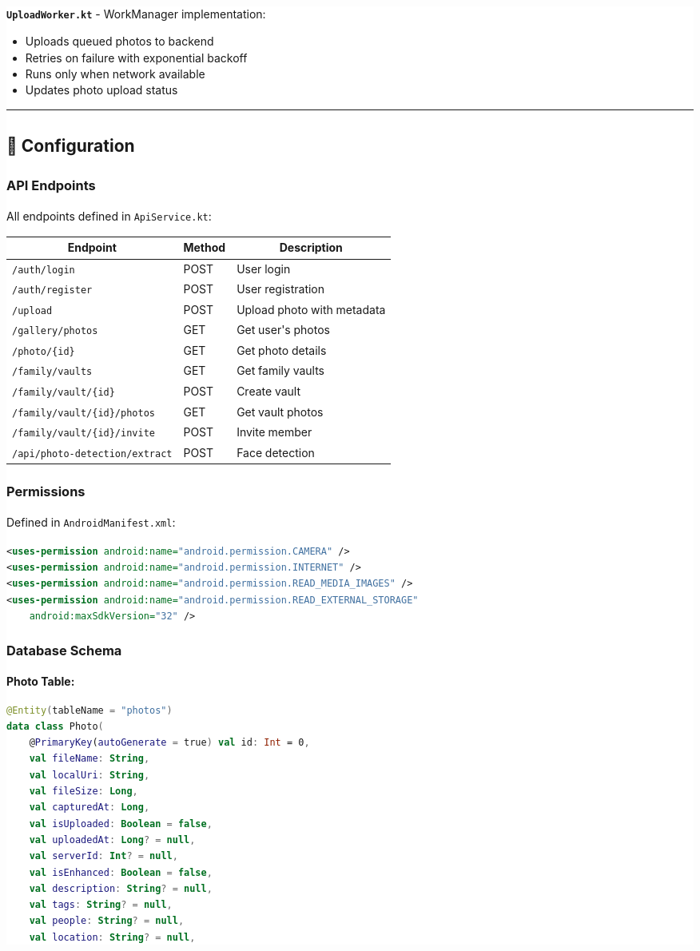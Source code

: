 **`UploadWorker.kt`** - WorkManager implementation:
- Uploads queued photos to backend
- Retries on failure with exponential backoff
- Runs only when network available
- Updates photo upload status

---

## 🔧 Configuration

### API Endpoints

All endpoints defined in `ApiService.kt`:

| Endpoint | Method | Description |
|----------|--------|-------------|
| `/auth/login` | POST | User login |
| `/auth/register` | POST | User registration |
| `/upload` | POST | Upload photo with metadata |
| `/gallery/photos` | GET | Get user's photos |
| `/photo/{id}` | GET | Get photo details |
| `/family/vaults` | GET | Get family vaults |
| `/family/vault/{id}` | POST | Create vault |
| `/family/vault/{id}/photos` | GET | Get vault photos |
| `/family/vault/{id}/invite` | POST | Invite member |
| `/api/photo-detection/extract` | POST | Face detection |

### Permissions

Defined in `AndroidManifest.xml`:

```xml
<uses-permission android:name="android.permission.CAMERA" />
<uses-permission android:name="android.permission.INTERNET" />
<uses-permission android:name="android.permission.READ_MEDIA_IMAGES" />
<uses-permission android:name="android.permission.READ_EXTERNAL_STORAGE" 
    android:maxSdkVersion="32" />
```

### Database Schema

**Photo Table:**
```kotlin
@Entity(tableName = "photos")
data class Photo(
    @PrimaryKey(autoGenerate = true) val id: Int = 0,
    val fileName: String,
    val localUri: String,
    val fileSize: Long,
    val capturedAt: Long,
    val isUploaded: Boolean = false,
    val uploadedAt: Long? = null,
    val serverId: Int? = null,
    val isEnhanced: Boolean = false,
    val description: String? = null,
    val tags: String? = null,
    val people: String? = null,
    val location: String? = null,
```